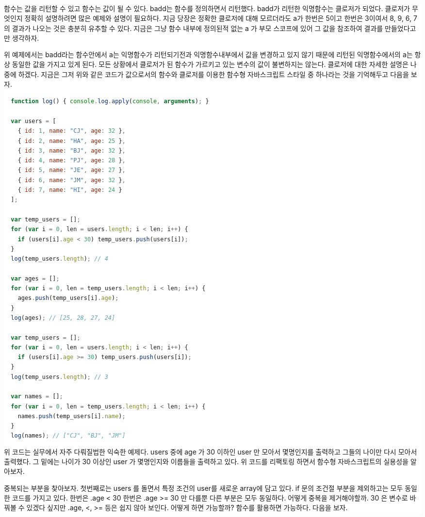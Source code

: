 함수는 값을 리턴할 수 있고 함수는 값이 될 수 있다. badd는 함수를 정의하면서 리턴했다. badd가 리턴한 익명함수는 클로저가 되었다. 클로저가 무엇인지 정확히 설명하려면 많은 예제와 설명이 필요하다. 지금 당장은 정확한 클로저에 대해 모르더라도 a가 한번은 5이고 한번은 3이여서 8, 9, 6, 7 의 결과가 나오는 것은 충분히 유추할 수 있다. 지금은 그냥 함수 내부에 정의된적 없는 a 가 부모 스코프에 있어 그 값을 참조하여 결과를 만들었다고만 생각하자.

위 예제에서는 badd라는 함수안에서 a는 익명함수가 리턴되기전과 익명함수내부에서 값을 변경하고 있지 않기 때문에 리턴된 익명함수에서의 a는 항상 동일한 값을 가지고 있게 된다. 모든 상황에서 클로저가 된 함수가 가르키고 있는 변수의 값이 불변하지는 않는다. 클로저에 대한 자세한 설명은 나중에 하겠다. 지금은 그저 위와 같은 코드가 값으로서의 함수와 클로저를 이용한 함수형 자바스크립트 스타일 중 하나라는 것을 기억해두고 다음을 보자.

```javascript
  function log() { console.log.apply(console, arguments); }

  var users = [
    { id: 1, name: "CJ", age: 32 },
    { id: 2, name: "HA", age: 25 },
    { id: 3, name: "BJ", age: 32 },
    { id: 4, name: "PJ", age: 28 },
    { id: 5, name: "JE", age: 27 },
    { id: 6, name: "JM", age: 32 },
    { id: 7, name: "HI", age: 24 }
  ];

  var temp_users = [];
  for (var i = 0, len = users.length; i < len; i++) {
    if (users[i].age < 30) temp_users.push(users[i]);
  }
  log(temp_users.length); // 4

  var ages = [];
  for (var i = 0, len = temp_users.length; i < len; i++) {
    ages.push(temp_users[i].age);
  }
  log(ages); // [25, 28, 27, 24]

  var temp_users = [];
  for (var i = 0, len = users.length; i < len; i++) {
    if (users[i].age >= 30) temp_users.push(users[i]);
  }
  log(temp_users.length); // 3

  var names = [];
  for (var i = 0, len = temp_users.length; i < len; i++) {
    names.push(temp_users[i].name);
  }
  log(names); // ["CJ", "BJ", "JM"]
```

위 코드는 실무에서 자주 다뤄질법한 익숙한 예제다.
 users 중에 age 가 30 이하인 user 만 모아서 몇명인지를 출력하고 그들의 나이만 다시 모아서 출력했다. 그 밑에는 나이가 30 이상인 user 가 몇명인지와 이름들을 출력하고 있다. 위 코드를 리팩토링 하면서 함수형 자바스크립트의 실용성을 알아보자.

중복되는 부분을 찾아보자. 첫번째로는 users 를 돌면서 특정 조건의 user를 새로운 array에 담고 있다. if 문의 조건절 부분을 제외하고는 모두 동일한 코드를 가지고 있다. 한번은 .age < 30 한번은 .age >= 30 만 다를뿐 다른 부분은 모두 동일하다. 어떻게 중복을 제거해야할까. 30 은 변수로 바꿔볼 수 있겠다 싶지만 .age, <, >= 등은 쉽지 않아 보인다. 어떻게 하면 가능할까? 함수를 활용하면 가능하다. 다음을 보자.
